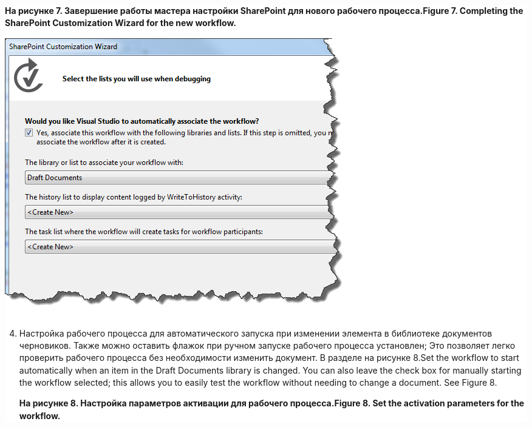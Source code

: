    <span data-ttu-id="6d23b-178">**На рисунке 7. Завершение работы мастера настройки SharePoint для нового рабочего процесса.**</span><span class="sxs-lookup"><span data-stu-id="6d23b-178">**Figure 7. Completing the SharePoint Customization Wizard for the new workflow.**</span></span>

  

  ![Завершение работы мастера настройки SharePoint](../images/ngGK_Fig07.png)
  

  

  
4. <span data-ttu-id="6d23b-p109">Настройка рабочего процесса для автоматического запуска при изменении элемента в библиотеке документов черновиков. Также можно оставить флажок при ручном запуске рабочего процесса установлен; Это позволяет легко проверить рабочего процесса без необходимости изменить документ. В разделе на рисунке 8.</span><span class="sxs-lookup"><span data-stu-id="6d23b-p109">Set the workflow to start automatically when an item in the Draft Documents library is changed. You can also leave the check box for manually starting the workflow selected; this allows you to easily test the workflow without needing to change a document. See Figure 8.</span></span>
    
   <span data-ttu-id="6d23b-183">**На рисунке 8. Настройка параметров активации для рабочего процесса.**</span><span class="sxs-lookup"><span data-stu-id="6d23b-183">**Figure 8. Set the activation parameters for the workflow.**</span></span>

  

